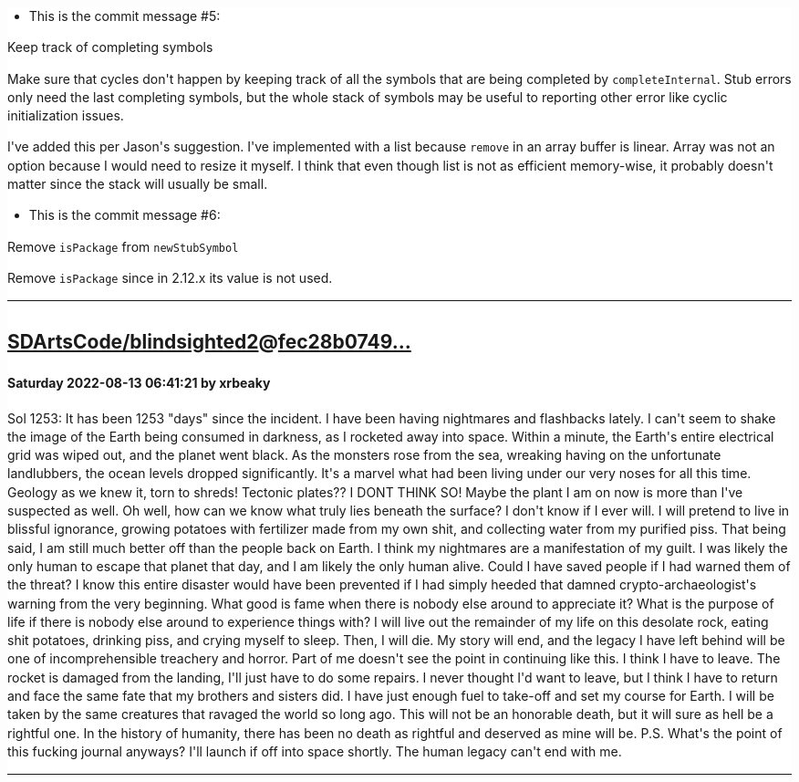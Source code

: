 - This is the commit message #5:

Keep track of completing symbols

Make sure that cycles don't happen by keeping track of all the
symbols that are being completed by `completeInternal`. Stub errors only
need the last completing symbols, but the whole stack of symbols may
be useful to reporting other error like cyclic initialization issues.

I've added this per Jason's suggestion. I've implemented with a list
because `remove` in an array buffer is linear. Array was not an option
because I would need to resize it myself. I think that even though list
is not as efficient memory-wise, it probably doesn't matter since the
stack will usually be small.

- This is the commit message #6:

Remove `isPackage` from `newStubSymbol`

Remove `isPackage` since in 2.12.x its value is not used.

---
## [SDArtsCode/blindsighted2](https://github.com/SDArtsCode/blindsighted2)@[fec28b0749...](https://github.com/SDArtsCode/blindsighted2/commit/fec28b0749f547805639bd5ae7b79ca15e1b8ca2)
#### Saturday 2022-08-13 06:41:21 by xrbeaky

Sol 1253: It has been 1253 "days" since the incident. I have been having nightmares and flashbacks lately. I can't seem to shake the image of the Earth being consumed in darkness, as I rocketed away into space. Within a minute, the Earth's entire electrical grid was wiped out, and the planet went black. As the monsters rose from the sea, wreaking having on the unfortunate landlubbers, the ocean levels dropped significantly. It's a marvel what had been living under our very noses for all this time. Geology as we knew it, torn to shreds! Tectonic plates?? I DONT THINK SO! Maybe the plant I am on now is more than I've suspected as well. Oh well, how can we know what truly lies beneath the surface? I don't know if I ever will. I will pretend to live in blissful ignorance, growing potatoes with fertilizer made from my own shit, and collecting water from my purified piss. That being said, I am still much better off than the people back on Earth. I think my nightmares are a manifestation of my guilt. I was likely the only human to escape that planet that day, and I am likely the only human alive. Could I have saved people if I had warned them of the threat? I know this entire disaster would have been prevented if I had simply heeded that damned crypto-archaeologist's warning from the very beginning. What good is fame when there is nobody else around to appreciate it? What is the purpose of life if there is nobody else around to experience things with? I will live out the remainder of my life on this desolate rock, eating shit potatoes, drinking piss, and crying myself to sleep. Then, I will die. My story will end, and the legacy I have left behind will be one of incomprehensible treachery and horror. Part of me doesn't see the point in continuing like this. I think I have to leave. The rocket is damaged from the landing, I'll just have to do some repairs. I never thought I'd want to leave, but I think I have to return and face the same fate that my brothers and sisters did. I have just enough fuel to take-off and set my course for Earth. I will be taken by the same creatures that ravaged the world so long ago. This will not be an honorable death, but it will sure as hell be a rightful one. In the history of humanity, there has been no death as rightful and deserved as mine will be. P.S. What's the point of this fucking journal anyways? I'll launch if off into space shortly. The human legacy can't end with me.

---